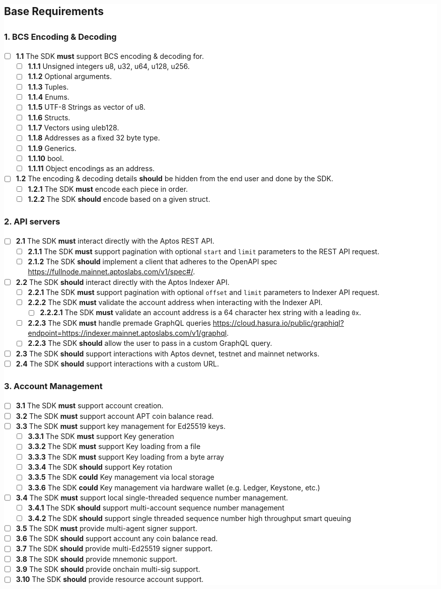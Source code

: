 ## Base Requirements

### 1. BCS Encoding & Decoding

- [ ] **1.1** The SDK **must** support BCS encoding & decoding for.
  - [ ] **1.1.1** Unsigned integers u8, u32, u64, u128, u256.
  - [ ] **1.1.2** Optional arguments.
  - [ ] **1.1.3** Tuples.
  - [ ] **1.1.4** Enums.
  - [ ] **1.1.5** UTF-8 Strings as vector of u8.
  - [ ] **1.1.6** Structs.
  - [ ] **1.1.7** Vectors using uleb128.
  - [ ] **1.1.8** Addresses as a fixed 32 byte type.
  - [ ] **1.1.9** Generics.
  - [ ] **1.1.10** bool.
  - [ ] **1.1.11** Object<T> encodings as an address.
- [ ] **1.2** The encoding & decoding details **should** be hidden from the end user and done by the SDK.
  - [ ] **1.2.1** The SDK **must** encode each piece in order.
  - [ ] **1.2.2** The SDK **should** encode based on a given struct.

### 2. API servers

- [ ] **2.1** The SDK **must** interact directly with the Aptos REST API.
  - [ ] **2.1.1** The SDK **must** support pagination with optional `start` and `limit` parameters to the REST API request.
  - [ ] **2.1.2** The SDK **should** implement a client that adheres to the OpenAPI spec https://fullnode.mainnet.aptoslabs.com/v1/spec#/.
- [ ] **2.2** The SDK **should** interact directly with the Aptos Indexer API.
  - [ ] **2.2.1** The SDK **must** support pagination with optional `offset` and `limit` parameters to Indexer API request.
  - [ ] **2.2.2** The SDK **must** validate the account address when interacting with the Indexer API.
    - [ ] **2.2.2.1** The SDK **must** validate an account address is a 64 character hex string with a leading `0x`.
  - [ ] **2.2.3** The SDK **must** handle premade GraphQL queries https://cloud.hasura.io/public/graphiql?endpoint=https://indexer.mainnet.aptoslabs.com/v1/graphql.
  - [ ] **2.2.3** The SDK **should** allow the user to pass in a custom GraphQL query.
- [ ] **2.3** The SDK **should** support interactions with Aptos devnet, testnet and mainnet networks.
- [ ] **2.4** The SDK **should** support interactions with a custom URL.

### 3. Account Management

- [ ] **3.1** The SDK **must** support account creation.
- [ ] **3.2** The SDK **must** support account APT coin balance read.
- [ ] **3.3** The SDK **must** support key management for Ed25519 keys.
  - [ ] **3.3.1** The SDK **must** support Key generation
  - [ ] **3.3.2** The SDK **must** support Key loading from a file
  - [ ] **3.3.3** The SDK **must** support Key loading from a byte array
  - [ ] **3.3.4** The SDK **should** support Key rotation
  - [ ] **3.3.5** The SDK **could** Key management via local storage
  - [ ] **3.3.6** The SDK **could** Key management via hardware wallet (e.g. Ledger, Keystone, etc.)
- [ ] **3.4** The SDK **must** support local single-threaded sequence number management.
  - [ ] **3.4.1** The SDK **should** support multi-account sequence number management
  - [ ] **3.4.2** The SDK **should** support single threaded sequence number high throughput smart queuing
- [ ] **3.5** The SDK **must** provide multi-agent signer support.
- [ ] **3.6** The SDK **should** support account any coin balance read.
- [ ] **3.7** The SDK **should** provide multi-Ed25519 signer support.
- [ ] **3.8** The SDK **should** provide mnemonic support.
- [ ] **3.9** The SDK **should** provide onchain multi-sig support.
- [ ] **3.10** The SDK **should** provide resource account support.